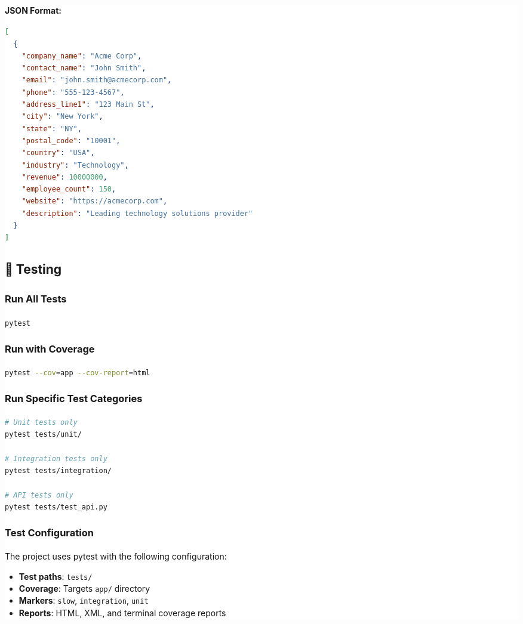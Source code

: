 **JSON Format:**
```json
[
  {
    "company_name": "Acme Corp",
    "contact_name": "John Smith",
    "email": "john.smith@acmecorp.com",
    "phone": "555-123-4567",
    "address_line1": "123 Main St",
    "city": "New York",
    "state": "NY",
    "postal_code": "10001",
    "country": "USA",
    "industry": "Technology",
    "revenue": 10000000,
    "employee_count": 150,
    "website": "https://acmecorp.com",
    "description": "Leading technology solutions provider"
  }
]
```

## 🧪 Testing

### Run All Tests
```bash
pytest
```

### Run with Coverage
```bash
pytest --cov=app --cov-report=html
```

### Run Specific Test Categories
```bash
# Unit tests only
pytest tests/unit/

# Integration tests only
pytest tests/integration/

# API tests only
pytest tests/test_api.py
```

### Test Configuration

The project uses pytest with the following configuration:
- **Test paths**: `tests/`
- **Coverage**: Targets `app/` directory
- **Markers**: `slow`, `integration`, `unit`
- **Reports**: HTML, XML, and terminal coverage reports
